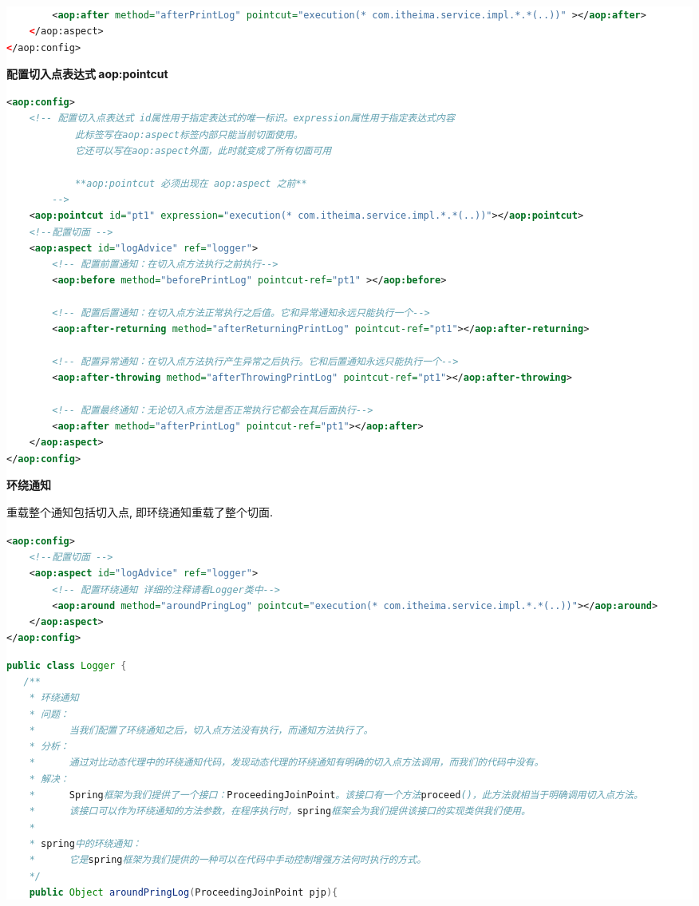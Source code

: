 ```xml
		<aop:after method="afterPrintLog" pointcut="execution(* com.itheima.service.impl.*.*(..))" ></aop:after>
	</aop:aspect>
</aop:config>
```

**配置切入点表达式 aop:pointcut**

```xml
<aop:config>
	<!-- 配置切入点表达式 id属性用于指定表达式的唯一标识。expression属性用于指定表达式内容
			此标签写在aop:aspect标签内部只能当前切面使用。
			它还可以写在aop:aspect外面，此时就变成了所有切面可用

			**aop:pointcut 必须出现在 aop:aspect 之前**
		-->
	<aop:pointcut id="pt1" expression="execution(* com.itheima.service.impl.*.*(..))"></aop:pointcut>
	<!--配置切面 -->
	<aop:aspect id="logAdvice" ref="logger">
		<!-- 配置前置通知：在切入点方法执行之前执行-->
		<aop:before method="beforePrintLog" pointcut-ref="pt1" ></aop:before>

		<!-- 配置后置通知：在切入点方法正常执行之后值。它和异常通知永远只能执行一个-->
		<aop:after-returning method="afterReturningPrintLog" pointcut-ref="pt1"></aop:after-returning>

		<!-- 配置异常通知：在切入点方法执行产生异常之后执行。它和后置通知永远只能执行一个-->
		<aop:after-throwing method="afterThrowingPrintLog" pointcut-ref="pt1"></aop:after-throwing>

		<!-- 配置最终通知：无论切入点方法是否正常执行它都会在其后面执行-->
		<aop:after method="afterPrintLog" pointcut-ref="pt1"></aop:after>
	</aop:aspect>
</aop:config>
```

**环绕通知**

重载整个通知包括切入点, 即环绕通知重载了整个切面.

```xml
<aop:config>
	<!--配置切面 -->
	<aop:aspect id="logAdvice" ref="logger">
		<!-- 配置环绕通知 详细的注释请看Logger类中-->
		<aop:around method="aroundPringLog" pointcut="execution(* com.itheima.service.impl.*.*(..))"></aop:around>
	</aop:aspect>
</aop:config>
```
```java
public class Logger {
   /**
	* 环绕通知
	* 问题：
	*      当我们配置了环绕通知之后，切入点方法没有执行，而通知方法执行了。
	* 分析：
	*      通过对比动态代理中的环绕通知代码，发现动态代理的环绕通知有明确的切入点方法调用，而我们的代码中没有。
	* 解决：
	*      Spring框架为我们提供了一个接口：ProceedingJoinPoint。该接口有一个方法proceed()，此方法就相当于明确调用切入点方法。
	*      该接口可以作为环绕通知的方法参数，在程序执行时，spring框架会为我们提供该接口的实现类供我们使用。
	*
	* spring中的环绕通知：
	*      它是spring框架为我们提供的一种可以在代码中手动控制增强方法何时执行的方式。
	*/
    public Object aroundPringLog(ProceedingJoinPoint pjp){
```